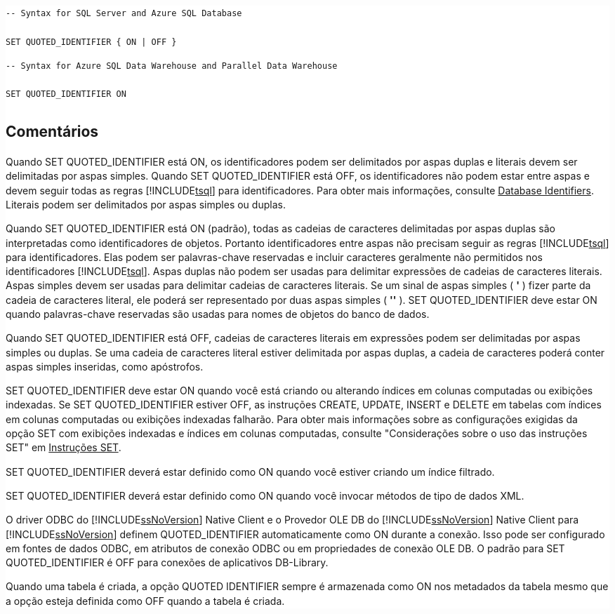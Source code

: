 ```
-- Syntax for SQL Server and Azure SQL Database

SET QUOTED_IDENTIFIER { ON | OFF }
```

```
-- Syntax for Azure SQL Data Warehouse and Parallel Data Warehouse

SET QUOTED_IDENTIFIER ON
```

## <a name="remarks"></a>Comentários

Quando SET QUOTED_IDENTIFIER está ON, os identificadores podem ser delimitados por aspas duplas e literais devem ser delimitadas por aspas simples. Quando SET QUOTED_IDENTIFIER está OFF, os identificadores não podem estar entre aspas e devem seguir todas as regras [!INCLUDE[tsql](../../includes/tsql-md.md)] para identificadores. Para obter mais informações, consulte [Database Identifiers](../../relational-databases/databases/database-identifiers.md). Literais podem ser delimitados por aspas simples ou duplas.

Quando SET QUOTED_IDENTIFIER está ON (padrão), todas as cadeias de caracteres delimitadas por aspas duplas são interpretadas como identificadores de objetos. Portanto identificadores entre aspas não precisam seguir as regras [!INCLUDE[tsql](../../includes/tsql-md.md)] para identificadores. Elas podem ser palavras-chave reservadas e incluir caracteres geralmente não permitidos nos identificadores [!INCLUDE[tsql](../../includes/tsql-md.md)]. Aspas duplas não podem ser usadas para delimitar expressões de cadeias de caracteres literais. Aspas simples devem ser usadas para delimitar cadeias de caracteres literais. Se um sinal de aspas simples ( **'** ) fizer parte da cadeia de caracteres literal, ele poderá ser representado por duas aspas simples ( **''** ). SET QUOTED_IDENTIFIER deve estar ON quando palavras-chave reservadas são usadas para nomes de objetos do banco de dados.

Quando SET QUOTED_IDENTIFIER está OFF, cadeias de caracteres literais em expressões podem ser delimitadas por aspas simples ou duplas. Se uma cadeia de caracteres literal estiver delimitada por aspas duplas, a cadeia de caracteres poderá conter aspas simples inseridas, como apóstrofos.

SET QUOTED_IDENTIFIER deve estar ON quando você está criando ou alterando índices em colunas computadas ou exibições indexadas. Se SET QUOTED_IDENTIFIER estiver OFF, as instruções CREATE, UPDATE, INSERT e DELETE em tabelas com índices em colunas computadas ou exibições indexadas falharão. Para obter mais informações sobre as configurações exigidas da opção SET com exibições indexadas e índices em colunas computadas, consulte "Considerações sobre o uso das instruções SET" em [Instruções SET](../../t-sql/statements/set-statements-transact-sql.md).

SET QUOTED_IDENTIFIER deverá estar definido como ON quando você estiver criando um índice filtrado.

SET QUOTED_IDENTIFIER deverá estar definido como ON quando você invocar métodos de tipo de dados XML.

O driver ODBC do [!INCLUDE[ssNoVersion](../../includes/ssnoversion-md.md)] Native Client e o Provedor OLE DB do [!INCLUDE[ssNoVersion](../../includes/ssnoversion-md.md)] Native Client para [!INCLUDE[ssNoVersion](../../includes/ssnoversion-md.md)] definem QUOTED_IDENTIFIER automaticamente como ON durante a conexão. Isso pode ser configurado em fontes de dados ODBC, em atributos de conexão ODBC ou em propriedades de conexão OLE DB. O padrão para SET QUOTED_IDENTIFIER é OFF para conexões de aplicativos DB-Library.

Quando uma tabela é criada, a opção QUOTED IDENTIFIER sempre é armazenada como ON nos metadados da tabela mesmo que a opção esteja definida como OFF quando a tabela é criada.
